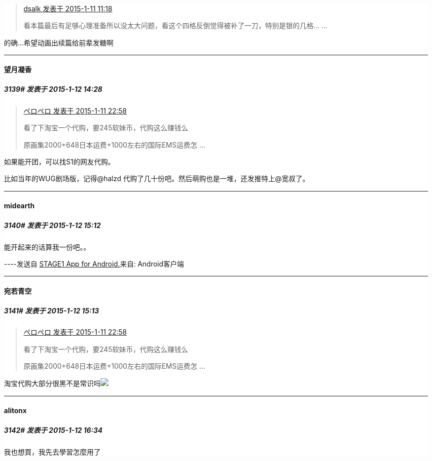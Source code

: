 <blockquote><a href="httphttps://bbs.saraba1st.com/2b/forum.php?mod=redirect&amp;goto=findpost&amp;pid=27741698&amp;ptid=1045102" target="_blank">dsalk 发表于 2015-1-11 11:18</a>

看本篇最后有足够心理准备所以没太大问题，看这个四格反倒觉得被补了一刀，特别是银的几格... ...</blockquote>
的确...希望动画出续篇给前辈发糖啊


-----

####  望月凝香  
##### 3139#       发表于 2015-1-12 14:28


<blockquote><a href="httphttps://bbs.saraba1st.com/2b/forum.php?mod=redirect&amp;goto=findpost&amp;pid=27746045&amp;ptid=1045102" target="_blank">ペロペロ 发表于 2015-1-11 22:58</a>

看了下淘宝一个代购，要245软妹币，代购这么赚钱么

原画集2000+648日本运费+1000左右的国际EMS运费怎 ...</blockquote>
如果能开团，可以找S1的网友代购。

比如当年的WUG剧场版，记得@halzd 代购了几十份吧。然后萌购也是一堆，还发推特上@宽叔了。


-----

####  midearth  
##### 3140#       发表于 2015-1-12 15:12


能开起来的话算我一份吧。。


----发送自 [STAGE1 App for Android.](http://stage1.5j4m.com)来自: Android客户端


-----

####  宛若青空  
##### 3141#       发表于 2015-1-12 15:13


<blockquote><a href="httphttps://bbs.saraba1st.com/2b/forum.php?mod=redirect&amp;goto=findpost&amp;pid=27746045&amp;ptid=1045102" target="_blank">ペロペロ 发表于 2015-1-11 22:58</a>

看了下淘宝一个代购，要245软妹币，代购这么赚钱么

原画集2000+648日本运费+1000左右的国际EMS运费怎 ...</blockquote>
淘宝代购大部分很黑不是常识吗<img src="https://static.saraba1st.com/image/smiley/face/35.gif" referrerpolicy="no-referrer">


-----

####  alitonx  
##### 3142#       发表于 2015-1-12 16:34


我也想買，我先去學習怎麼用了

